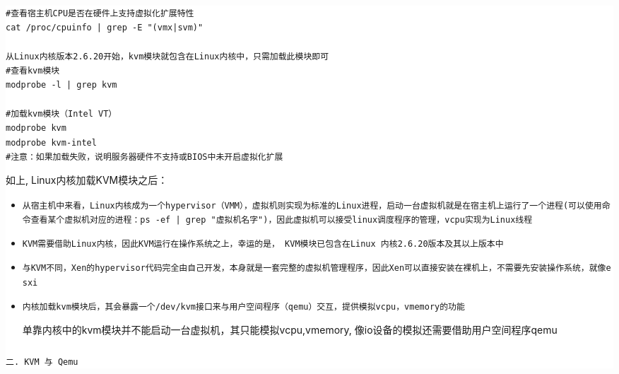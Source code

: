 




	 




    
    #查看宿主机CPU是否在硬件上支持虚拟化扩展特性
    cat /proc/cpuinfo | grep -E "(vmx|svm)"
    
    从Linux内核版本2.6.20开始，kvm模块就包含在Linux内核中，只需加载此模块即可
    #查看kvm模块
    modprobe -l | grep kvm
    
    #加载kvm模块（Intel VT）
    modprobe kvm
    modprobe kvm-intel
    #注意：如果加载失败，说明服务器硬件不支持或BIOS中未开启虚拟化扩展





	  




如上, Linux内核加载KVM模块之后：



	
  * 
		从宿主机中来看，Linux内核成为一个hypervisor（VMM），虚拟机则实现为标准的Linux进程，启动一台虚拟机就是在宿主机上运行了一个进程(可以使用命令查看某个虚拟机对应的进程：ps -ef | grep "虚拟机名字")，因此虚拟机可以接受linux调度程序的管理，vcpu实现为Linux线程
	

	
  * 
		KVM需要借助Linux内核，因此KVM运行在操作系统之上，幸运的是， KVM模块已包含在Linux 内核2.6.20版本及其以上版本中
	

	
  * 
		与KVM不同，Xen的hypervisor代码完全由自己开发，本身就是一套完整的虚拟机管理程序，因此Xen可以直接安装在裸机上，不需要先安装操作系统，就像esxi
	

	
  * 
		内核加载kvm模块后，其会暴露一个/dev/kvm接口来与用户空间程序（qemu）交互，提供模拟vcpu，vmemory的功能  

	





	单靠内核中的kvm模块并不能启动一台虚拟机，其只能模拟vcpu,vmemory, 像io设备的模拟还需要借助用户空间程序qemu





### 
	二. KVM 与 Qemu



